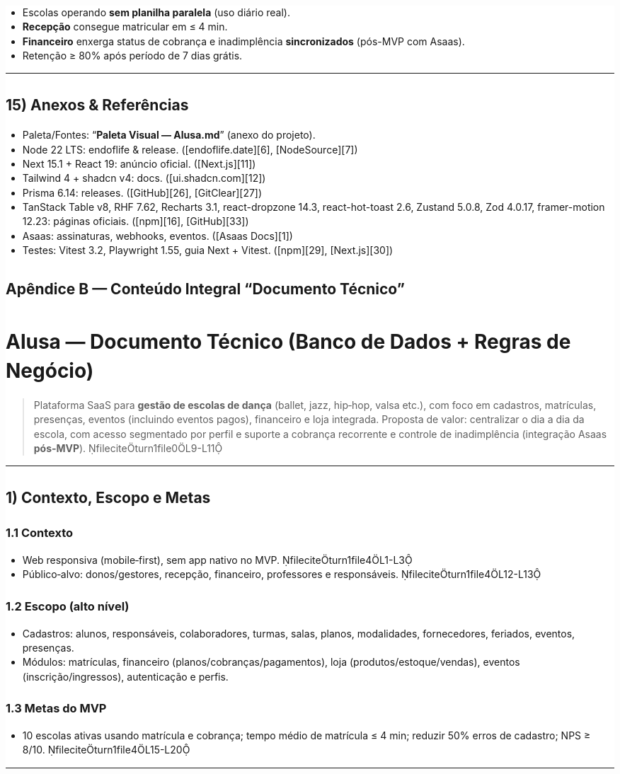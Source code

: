 * Escolas operando **sem planilha paralela** (uso diário real).
* **Recepção** consegue matricular em ≤ 4 min.
* **Financeiro** enxerga status de cobrança e inadimplência **sincronizados** (pós-MVP com Asaas).
* Retenção ≥ 80% após período de 7 dias grátis.

---

## 15) Anexos & Referências

* Paleta/Fontes: “**Paleta Visual — Alusa.md**” (anexo do projeto).
* Node 22 LTS: endoflife & release. ([endoflife.date][6], [NodeSource][7])
* Next 15.1 + React 19: anúncio oficial. ([Next.js][11])
* Tailwind 4 + shadcn v4: docs. ([ui.shadcn.com][12])
* Prisma 6.14: releases. ([GitHub][26], [GitClear][27])
* TanStack Table v8, RHF 7.62, Recharts 3.1, react-dropzone 14.3, react-hot-toast 2.6, Zustand 5.0.8, Zod 4.0.17, framer-motion 12.23: páginas oficiais. ([npm][16], [GitHub][33])
* Asaas: assinaturas, webhooks, eventos. ([Asaas Docs][1])
* Testes: Vitest 3.2, Playwright 1.55, guia Next + Vitest. ([npm][29], [Next.js][30])

## Apêndice B — Conteúdo Integral “Documento Técnico”



# Alusa — Documento Técnico (Banco de Dados + Regras de Negócio)

> Plataforma SaaS para **gestão de escolas de dança** (ballet, jazz, hip‑hop, valsa etc.), com foco em cadastros, matrículas, presenças, eventos (incluindo eventos pagos), financeiro e loja integrada. Proposta de valor: centralizar o dia a dia da escola, com acesso segmentado por perfil e suporte a cobrança recorrente e controle de inadimplência (integração Asaas **pós‑MVP**). fileciteturn1file0L9-L11

---

## 1) Contexto, Escopo e Metas

### 1.1 Contexto
- Web responsiva (mobile‑first), sem app nativo no MVP. fileciteturn1file4L1-L3  
- Público‑alvo: donos/gestores, recepção, financeiro, professores e responsáveis. fileciteturn1file4L12-L13

### 1.2 Escopo (alto nível)
- Cadastros: alunos, responsáveis, colaboradores, turmas, salas, planos, modalidades, fornecedores, feriados, eventos, presenças.
- Módulos: matrículas, financeiro (planos/cobranças/pagamentos), loja (produtos/estoque/vendas), eventos (inscrição/ingressos), autenticação e perfis.

### 1.3 Metas do MVP
- 10 escolas ativas usando matrícula e cobrança; tempo médio de matrícula ≤ 4 min; reduzir 50% erros de cadastro; NPS ≥ 8/10. fileciteturn1file4L15-L20

---